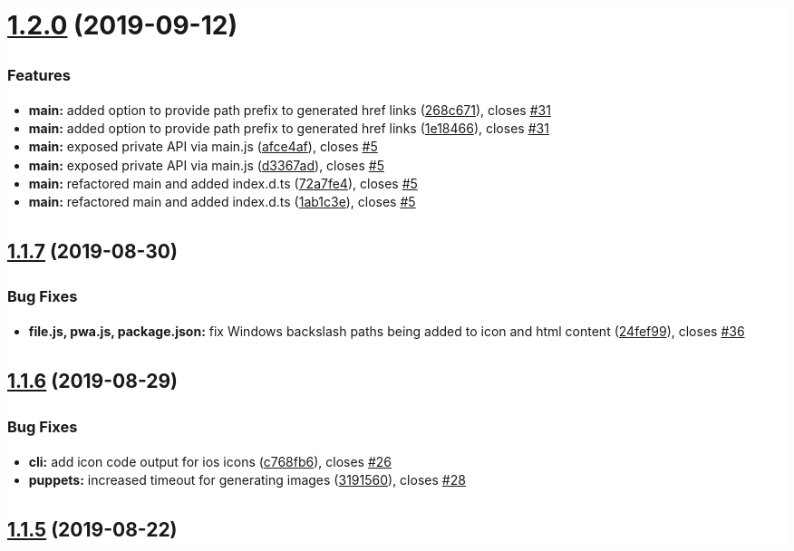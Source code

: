 # [1.2.0](https://github.com/onderceylan/pwa-asset-generator/compare/v1.1.7...v1.2.0) (2019-09-12)


### Features

* **main:** added option to provide path prefix to generated href links ([268c671](https://github.com/onderceylan/pwa-asset-generator/commit/268c671)), closes [#31](https://github.com/onderceylan/pwa-asset-generator/issues/31)
* **main:** added option to provide path prefix to generated href links ([1e18466](https://github.com/onderceylan/pwa-asset-generator/commit/1e18466)), closes [#31](https://github.com/onderceylan/pwa-asset-generator/issues/31)
* **main:** exposed private API via main.js ([afce4af](https://github.com/onderceylan/pwa-asset-generator/commit/afce4af)), closes [#5](https://github.com/onderceylan/pwa-asset-generator/issues/5)
* **main:** exposed private API via main.js ([d3367ad](https://github.com/onderceylan/pwa-asset-generator/commit/d3367ad)), closes [#5](https://github.com/onderceylan/pwa-asset-generator/issues/5)
* **main:** refactored main and added index.d.ts ([72a7fe4](https://github.com/onderceylan/pwa-asset-generator/commit/72a7fe4)), closes [#5](https://github.com/onderceylan/pwa-asset-generator/issues/5)
* **main:** refactored main and added index.d.ts ([1ab1c3e](https://github.com/onderceylan/pwa-asset-generator/commit/1ab1c3e)), closes [#5](https://github.com/onderceylan/pwa-asset-generator/issues/5)

## [1.1.7](https://github.com/onderceylan/pwa-asset-generator/compare/v1.1.6...v1.1.7) (2019-08-30)


### Bug Fixes

* **file.js, pwa.js, package.json:** fix Windows backslash paths being added to icon and html content ([24fef99](https://github.com/onderceylan/pwa-asset-generator/commit/24fef99)), closes [#36](https://github.com/onderceylan/pwa-asset-generator/issues/36)

## [1.1.6](https://github.com/onderceylan/pwa-asset-generator/compare/v1.1.5...v1.1.6) (2019-08-29)


### Bug Fixes

* **cli:** add icon code output for ios icons ([c768fb6](https://github.com/onderceylan/pwa-asset-generator/commit/c768fb6)), closes [#26](https://github.com/onderceylan/pwa-asset-generator/issues/26)
* **puppets:** increased timeout for generating images ([3191560](https://github.com/onderceylan/pwa-asset-generator/commit/3191560)), closes [#28](https://github.com/onderceylan/pwa-asset-generator/issues/28)

## [1.1.5](https://github.com/onderceylan/pwa-asset-generator/compare/v1.1.4...v1.1.5) (2019-08-22)

